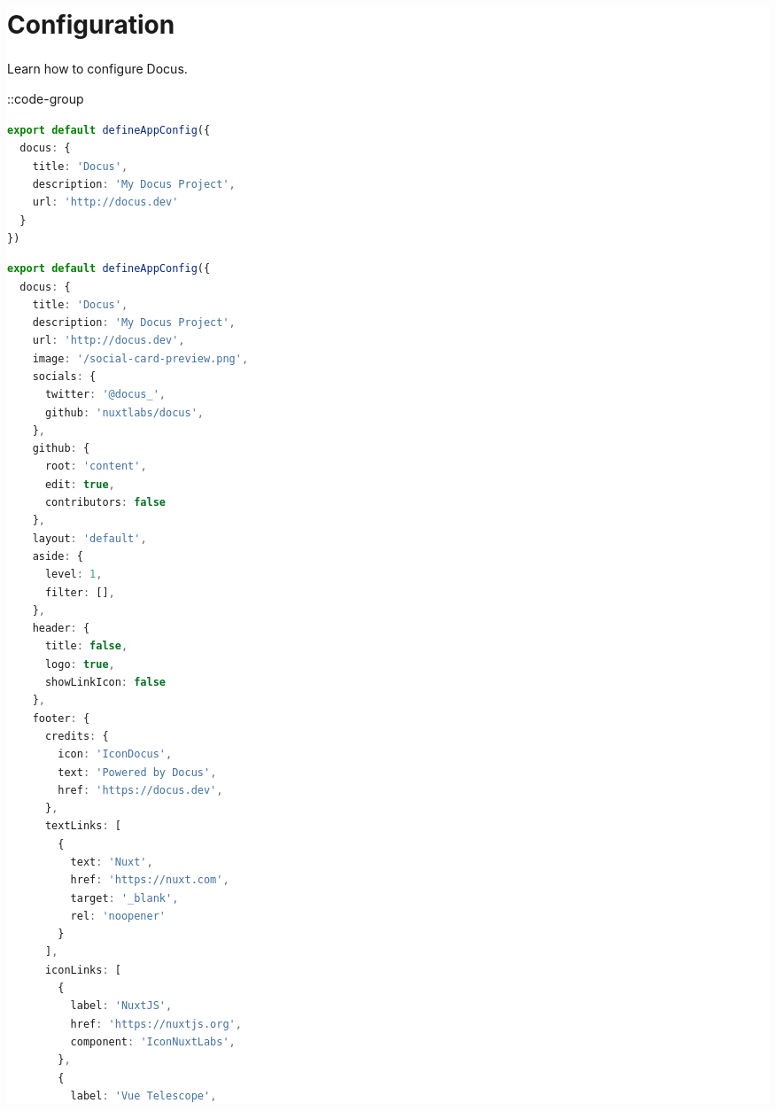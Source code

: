 # Configuration

Learn how to configure Docus.

::code-group

```ts [Minimal app.config.ts]
export default defineAppConfig({
  docus: {
    title: 'Docus',
    description: 'My Docus Project',
    url: 'http://docus.dev'
  }
})
```

```ts [Complete app.config.ts]
export default defineAppConfig({
  docus: {
    title: 'Docus',
    description: 'My Docus Project',
    url: 'http://docus.dev',
    image: '/social-card-preview.png',
    socials: {
      twitter: '@docus_',
      github: 'nuxtlabs/docus',
    },
    github: {
      root: 'content',
      edit: true,
      contributors: false
    },
    layout: 'default',
    aside: {
      level: 1,
      filter: [],
    },
    header: {
      title: false,
      logo: true,
      showLinkIcon: false
    },
    footer: {
      credits: {
        icon: 'IconDocus',
        text: 'Powered by Docus',
        href: 'https://docus.dev',
      },
      textLinks: [
        {
          text: 'Nuxt',
          href: 'https://nuxt.com',
          target: '_blank',
          rel: 'noopener'
        }
      ],
      iconLinks: [
        {
          label: 'NuxtJS',
          href: 'https://nuxtjs.org',
          component: 'IconNuxtLabs',
        },
        {
          label: 'Vue Telescope',
```